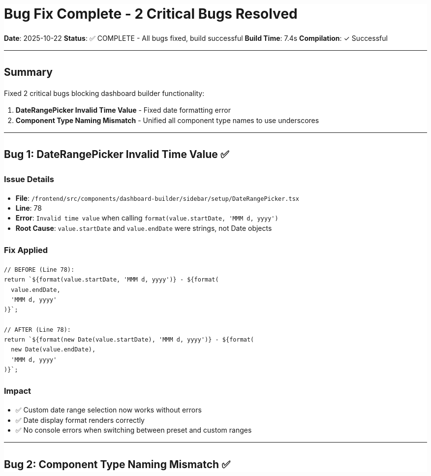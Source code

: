 # Bug Fix Complete - 2 Critical Bugs Resolved

**Date**: 2025-10-22
**Status**: ✅ COMPLETE - All bugs fixed, build successful
**Build Time**: 7.4s
**Compilation**: ✓ Successful

---

## Summary

Fixed 2 critical bugs blocking dashboard builder functionality:

1. **DateRangePicker Invalid Time Value** - Fixed date formatting error
2. **Component Type Naming Mismatch** - Unified all component type names to use underscores

---

## Bug 1: DateRangePicker Invalid Time Value ✅

### Issue Details
- **File**: `/frontend/src/components/dashboard-builder/sidebar/setup/DateRangePicker.tsx`
- **Line**: 78
- **Error**: `Invalid time value` when calling `format(value.startDate, 'MMM d, yyyy')`
- **Root Cause**: `value.startDate` and `value.endDate` were strings, not Date objects

### Fix Applied
```tsx
// BEFORE (Line 78):
return `${format(value.startDate, 'MMM d, yyyy')} - ${format(
  value.endDate,
  'MMM d, yyyy'
)}`;

// AFTER (Line 78):
return `${format(new Date(value.startDate), 'MMM d, yyyy')} - ${format(
  new Date(value.endDate),
  'MMM d, yyyy'
)}`;
```

### Impact
- ✅ Custom date range selection now works without errors
- ✅ Date display format renders correctly
- ✅ No console errors when switching between preset and custom ranges

---

## Bug 2: Component Type Naming Mismatch ✅
